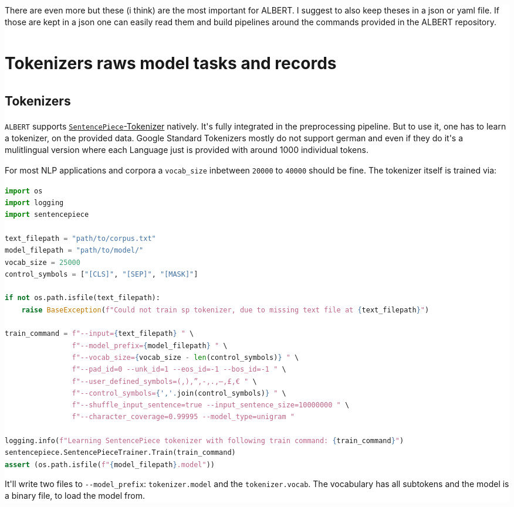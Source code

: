 There are even more but these (i think) are the most important for ALBERT. I suggest to also keep theses in a json or
yaml file. If those are kept in a json one can easily read them and build pipelines around the commands provided in the
ALBERT repository.

# Tokenizers raws model tasks and records

## Tokenizers

`ALBERT` supports [`SentencePiece`-Tokenizer](https://github.com/google/sentencepiece/blob/master/python/README.md)
natively. It's fully integrated in the preprocessing pipeline. But to use it, one has to learn a tokenizer, on the
provided data. Google Standard Tokenizers mostly do not support  german and even if they do it's a mulitlingual version
where each Language just is provided with around 1000 individual tokens.

For most NLP applications and corpora a `vocab_size` inbetween `20000` to `40000` should be fine.
The tokenizer itself is trained via:

```python
import os
import logging
import sentencepiece

text_filepath = "path/to/corpus.txt"
model_filepath = "path/to/model/"
vocab_size = 25000
control_symbols = ["[CLS]", "[SEP]", "[MASK]"]

if not os.path.isfile(text_filepath):
    raise BaseException(f"Could not train sp tokenizer, due to missing text file at {text_filepath}")

train_command = f"--input={text_filepath} " \
                f"--model_prefix={model_filepath} " \
                f"--vocab_size={vocab_size - len(control_symbols)} " \
                f"--pad_id=0 --unk_id=1 --eos_id=-1 --bos_id=-1 " \
                f"--user_defined_symbols=(,),”,-,.,–,£,€ " \
                f"--control_symbols={','.join(control_symbols)} " \
                f"--shuffle_input_sentence=true --input_sentence_size=10000000 " \
                f"--character_coverage=0.99995 --model_type=unigram "

logging.info(f"Learning SentencePiece tokenizer with following train command: {train_command}")
sentencepiece.SentencePieceTrainer.Train(train_command)
assert (os.path.isfile(f"{model_filepath}.model"))
```

It'll write two files to `--model_prefix`: `tokenizer.model` and the `tokenizer.vocab`. The vocabulary
has all subtokens and the model is a binary file, to load the model from.
